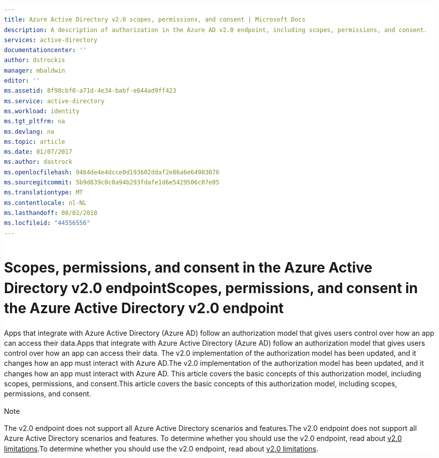 ```yaml
---
title: Azure Active Directory v2.0 scopes, permissions, and consent | Microsoft Docs
description: A description of authorization in the Azure AD v2.0 endpoint, including scopes, permissions, and consent.
services: active-directory
documentationcenter: ''
author: dstrockis
manager: mbaldwin
editor: ''
ms.assetid: 8f98cbf0-a71d-4e34-babf-e644ad9ff423
ms.service: active-directory
ms.workload: identity
ms.tgt_pltfrm: na
ms.devlang: na
ms.topic: article
ms.date: 01/07/2017
ms.author: dastrock
ms.openlocfilehash: 9464de4e4dcce0d193602ddaf2e86a6e64983076
ms.sourcegitcommit: 5b9d839c0c0a94b293fdafe1d6e5429506c07e05
ms.translationtype: MT
ms.contentlocale: nl-NL
ms.lasthandoff: 08/02/2018
ms.locfileid: "44556556"
---
```

# <a name="scopes-permissions-and-consent-in-the-azure-active-directory-v20-endpoint"></a><span data-ttu-id="4762b-103">Scopes, permissions, and consent in the Azure Active Directory v2.0 endpoint</span><span class="sxs-lookup"><span data-stu-id="4762b-103">Scopes, permissions, and consent in the Azure Active Directory v2.0 endpoint</span></span>
<span data-ttu-id="4762b-104">Apps that integrate with Azure Active Directory (Azure AD) follow an authorization model that gives users control over how an app can access their data.</span><span class="sxs-lookup"><span data-stu-id="4762b-104">Apps that integrate with Azure Active Directory (Azure AD) follow an authorization model that gives users control over how an app can access their data.</span></span> <span data-ttu-id="4762b-105">The v2.0 implementation of the authorization model has been updated, and it changes how an app must interact with Azure AD.</span><span class="sxs-lookup"><span data-stu-id="4762b-105">The v2.0 implementation of the authorization model has been updated, and it changes how an app must interact with Azure AD.</span></span> <span data-ttu-id="4762b-106">This article covers the basic concepts of this authorization model, including scopes, permissions, and consent.</span><span class="sxs-lookup"><span data-stu-id="4762b-106">This article covers the basic concepts of this authorization model, including scopes, permissions, and consent.</span></span>

> [!NOTE]
> <span data-ttu-id="4762b-107">The v2.0 endpoint does not support all Azure Active Directory scenarios and features.</span><span class="sxs-lookup"><span data-stu-id="4762b-107">The v2.0 endpoint does not support all Azure Active Directory scenarios and features.</span></span> <span data-ttu-id="4762b-108">To determine whether you should use the v2.0 endpoint, read about [v2.0 limitations](active-directory-v2-limitations.md).</span><span class="sxs-lookup"><span data-stu-id="4762b-108">To determine whether you should use the v2.0 endpoint, read about [v2.0 limitations](active-directory-v2-limitations.md).</span></span>
>
>
